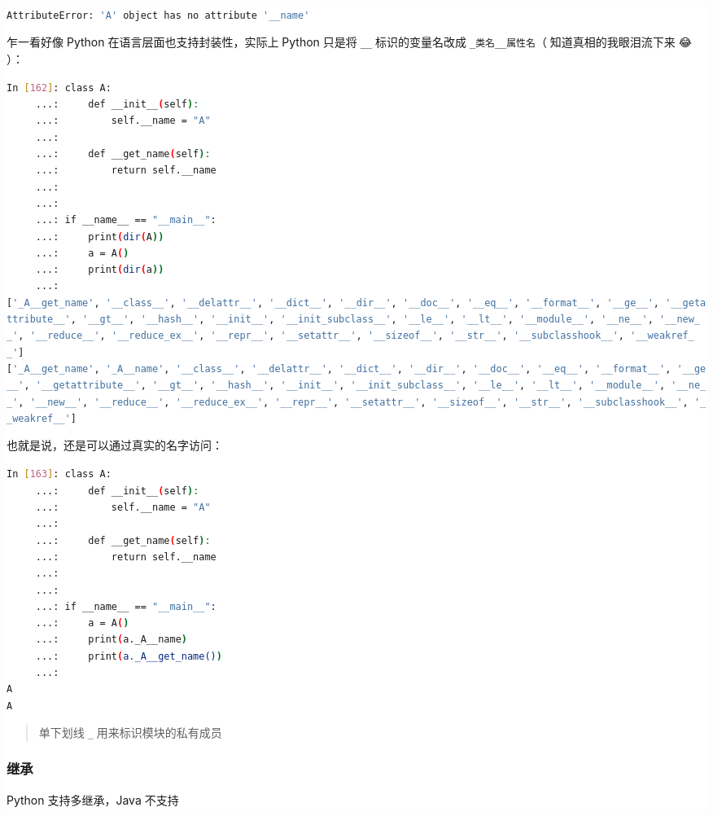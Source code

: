```BASH
AttributeError: 'A' object has no attribute '__name'
```

乍一看好像 Python 在语言层面也支持封装性，实际上 Python 只是将 `__` 标识的变量名改成 `_类名__属性名`（ 知道真相的我眼泪流下来 😂 ）：

```BASH
In [162]: class A:
     ...:     def __init__(self):
     ...:         self.__name = "A"
     ...:
     ...:     def __get_name(self):
     ...:         return self.__name
     ...:
     ...:
     ...: if __name__ == "__main__":
     ...:     print(dir(A))
     ...:     a = A()
     ...:     print(dir(a))
     ...:
['_A__get_name', '__class__', '__delattr__', '__dict__', '__dir__', '__doc__', '__eq__', '__format__', '__ge__', '__getattribute__', '__gt__', '__hash__', '__init__', '__init_subclass__', '__le__', '__lt__', '__module__', '__ne__', '__new__', '__reduce__', '__reduce_ex__', '__repr__', '__setattr__', '__sizeof__', '__str__', '__subclasshook__', '__weakref__']
['_A__get_name', '_A__name', '__class__', '__delattr__', '__dict__', '__dir__', '__doc__', '__eq__', '__format__', '__ge__', '__getattribute__', '__gt__', '__hash__', '__init__', '__init_subclass__', '__le__', '__lt__', '__module__', '__ne__', '__new__', '__reduce__', '__reduce_ex__', '__repr__', '__setattr__', '__sizeof__', '__str__', '__subclasshook__', '__weakref__']
```

也就是说，还是可以通过真实的名字访问：

```BASH
In [163]: class A:
     ...:     def __init__(self):
     ...:         self.__name = "A"
     ...:
     ...:     def __get_name(self):
     ...:         return self.__name
     ...:
     ...:
     ...: if __name__ == "__main__":
     ...:     a = A()
     ...:     print(a._A__name)
     ...:     print(a._A__get_name())
     ...:
A
A
```

> 单下划线 `_` 用来标识模块的私有成员
 
### 继承

Python 支持多继承，Java 不支持

